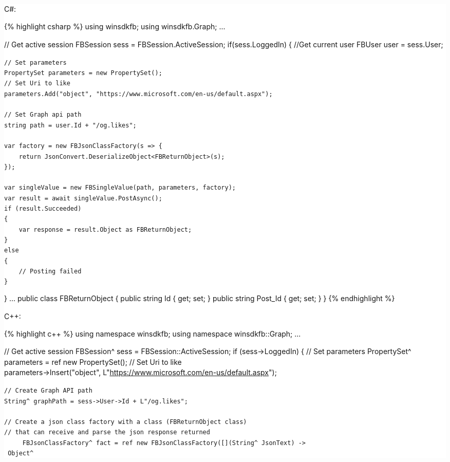 C#:

{% highlight csharp %}
using winsdkfb;
using winsdkfb.Graph;
 ...
 
// Get active session
FBSession sess = FBSession.ActiveSession;
if(sess.LoggedIn)
{
	//Get current user
	FBUser user = sess.User;
	 
	// Set parameters
	PropertySet parameters = new PropertySet();
	// Set Uri to like               
	parameters.Add("object", "https://www.microsoft.com/en-us/default.aspx");
	 
	// Set Graph api path
	string path = user.Id + "/og.likes";
	
	var factory = new FBJsonClassFactory(s => {
        return JsonConvert.DeserializeObject<FBReturnObject>(s);
    });
	 
	var singleValue = new FBSingleValue(path, parameters, factory);
    var result = await singleValue.PostAsync();
    if (result.Succeeded)
    {
        var response = result.Object as FBReturnObject;
    }
    else
    {
        // Posting failed
    }
}
...
public class FBReturnObject
{
    public string Id { get; set; }
    public string Post_Id { get; set; }
}
{% endhighlight %}

C++:

{% highlight c++ %}
using namespace winsdkfb;
using namespace winsdkfb::Graph;
...
 
// Get active session
FBSession^ sess = FBSession::ActiveSession;
if (sess->LoggedIn)
{
    // Set parameters
    PropertySet^ parameters = ref new PropertySet();
	// Set Uri to like               
    parameters->Insert("object", L"https://www.microsoft.com/en-us/default.aspx");
 
    // Create Graph API path
    String^ graphPath = sess->User->Id + L"/og.likes";
 
    // Create a json class factory with a class (FBReturnObject class)
    // that can receive and parse the json response returned
         FBJsonClassFactory^ fact = ref new FBJsonClassFactory([](String^ JsonText) ->
     Object^